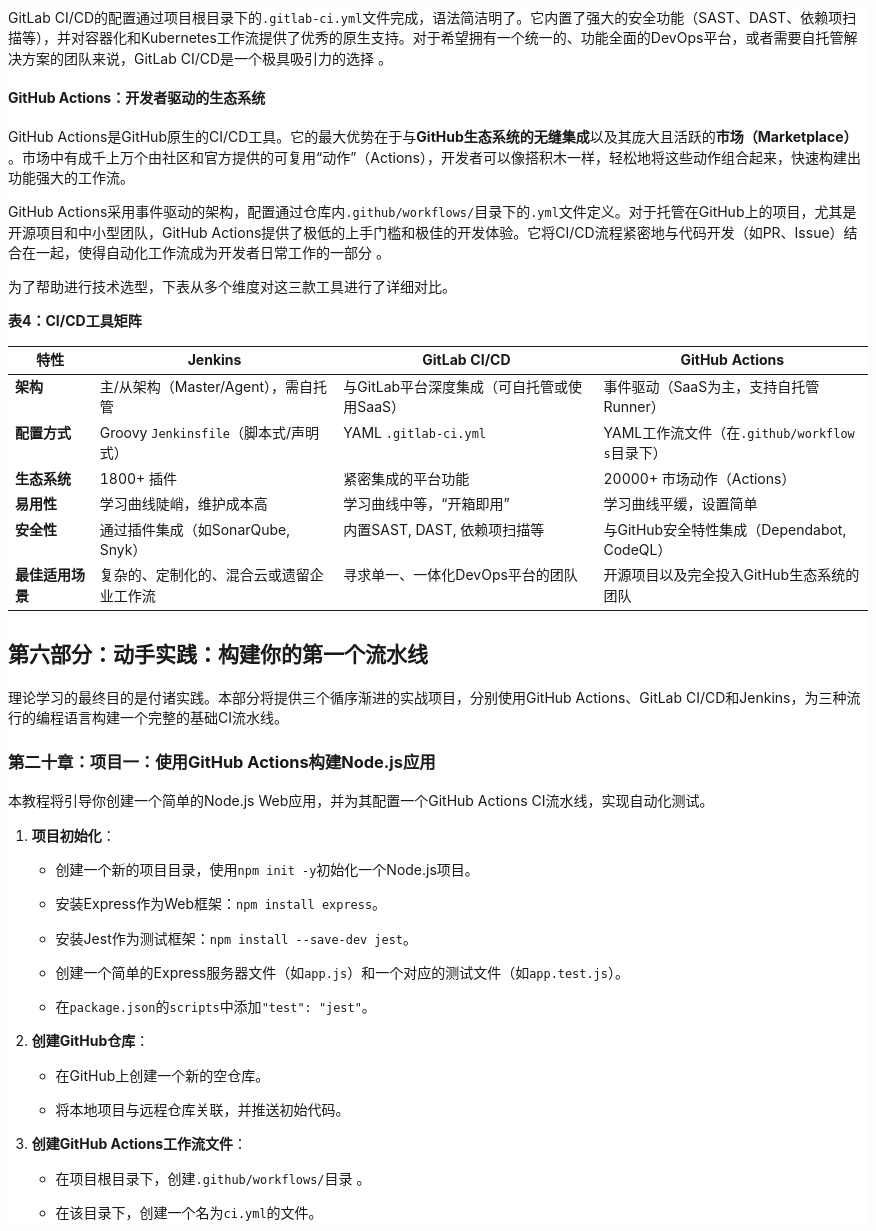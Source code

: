 GitLab CI/CD的配置通过项目根目录下的`.gitlab-ci.yml`文件完成，语法简洁明了。它内置了强大的安全功能（SAST、DAST、依赖项扫描等），并对容器化和Kubernetes工作流提供了优秀的原生支持。对于希望拥有一个统一的、功能全面的DevOps平台，或者需要自托管解决方案的团队来说，GitLab CI/CD是一个极具吸引力的选择 。  

#### GitHub Actions：开发者驱动的生态系统

GitHub Actions是GitHub原生的CI/CD工具。它的最大优势在于与**GitHub生态系统的无缝集成**以及其庞大且活跃的**市场（Marketplace）** 。市场中有成千上万个由社区和官方提供的可复用“动作”（Actions），开发者可以像搭积木一样，轻松地将这些动作组合起来，快速构建出功能强大的工作流。  

GitHub Actions采用事件驱动的架构，配置通过仓库内`.github/workflows/`目录下的`.yml`文件定义。对于托管在GitHub上的项目，尤其是开源项目和中小型团队，GitHub Actions提供了极低的上手门槛和极佳的开发体验。它将CI/CD流程紧密地与代码开发（如PR、Issue）结合在一起，使得自动化工作流成为开发者日常工作的一部分 。  

为了帮助进行技术选型，下表从多个维度对这三款工具进行了详细对比。

**表4：CI/CD工具矩阵**

|特性|Jenkins|GitLab CI/CD|GitHub Actions|
|---|---|---|---|
|**架构**|主/从架构（Master/Agent），需自托管|与GitLab平台深度集成（可自托管或使用SaaS）|事件驱动（SaaS为主，支持自托管Runner）|
|**配置方式**|Groovy `Jenkinsfile`（脚本式/声明式）|YAML `.gitlab-ci.yml`|YAML工作流文件（在`.github/workflows`目录下）|
|**生态系统**|1800+ 插件|紧密集成的平台功能|20000+ 市场动作（Actions）|
|**易用性**|学习曲线陡峭，维护成本高|学习曲线中等，“开箱即用”|学习曲线平缓，设置简单|
|**安全性**|通过插件集成（如SonarQube, Snyk）|内置SAST, DAST, 依赖项扫描等|与GitHub安全特性集成（Dependabot, CodeQL）|
|**最佳适用场景**|复杂的、定制化的、混合云或遗留企业工作流|寻求单一、一体化DevOps平台的团队|开源项目以及完全投入GitHub生态系统的团队|

## 第六部分：动手实践：构建你的第一个流水线

理论学习的最终目的是付诸实践。本部分将提供三个循序渐进的实战项目，分别使用GitHub Actions、GitLab CI/CD和Jenkins，为三种流行的编程语言构建一个完整的基础CI流水线。

### 第二十章：项目一：使用GitHub Actions构建Node.js应用

本教程将引导你创建一个简单的Node.js Web应用，并为其配置一个GitHub Actions CI流水线，实现自动化测试。

1. **项目初始化**：
    
    - 创建一个新的项目目录，使用`npm init -y`初始化一个Node.js项目。
        
    - 安装Express作为Web框架：`npm install express`。
        
    - 安装Jest作为测试框架：`npm install --save-dev jest`。
        
    - 创建一个简单的Express服务器文件（如`app.js`）和一个对应的测试文件（如`app.test.js`）。
        
    - 在`package.json`的`scripts`中添加`"test": "jest"`。
        
2. **创建GitHub仓库**：
    
    - 在GitHub上创建一个新的空仓库。
        
    - 将本地项目与远程仓库关联，并推送初始代码。
        
3. **创建GitHub Actions工作流文件**：
    
    - 在项目根目录下，创建`.github/workflows/`目录 。  
        
    - 在该目录下，创建一个名为`ci.yml`的文件。
        